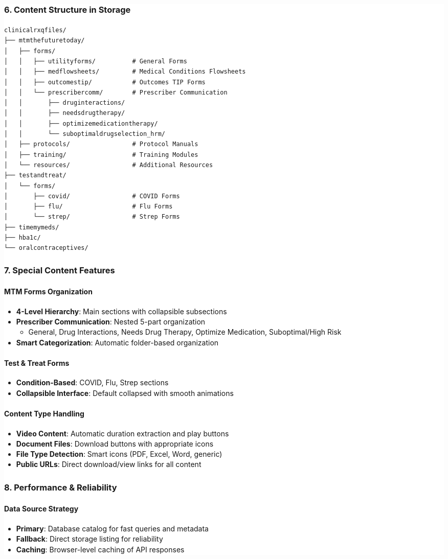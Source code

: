 ### 6. Content Structure in Storage

```
clinicalrxqfiles/
├── mtmthefuturetoday/
│   ├── forms/
│   │   ├── utilityforms/          # General Forms
│   │   ├── medflowsheets/         # Medical Conditions Flowsheets
│   │   ├── outcomestip/           # Outcomes TIP Forms
│   │   └── prescribercomm/        # Prescriber Communication
│   │       ├── druginteractions/
│   │       ├── needsdrugtherapy/
│   │       ├── optimizemedicationtherapy/
│   │       └── suboptimaldrugselection_hrm/
│   ├── protocols/                 # Protocol Manuals
│   ├── training/                  # Training Modules
│   └── resources/                 # Additional Resources
├── testandtreat/
│   └── forms/
│       ├── covid/                 # COVID Forms
│       ├── flu/                   # Flu Forms
│       └── strep/                 # Strep Forms
├── timemymeds/
├── hba1c/
└── oralcontraceptives/
```

### 7. Special Content Features

#### **MTM Forms Organization**
- **4-Level Hierarchy**: Main sections with collapsible subsections
- **Prescriber Communication**: Nested 5-part organization
  - General, Drug Interactions, Needs Drug Therapy, Optimize Medication, Suboptimal/High Risk
- **Smart Categorization**: Automatic folder-based organization

#### **Test & Treat Forms**
- **Condition-Based**: COVID, Flu, Strep sections
- **Collapsible Interface**: Default collapsed with smooth animations

#### **Content Type Handling**
- **Video Content**: Automatic duration extraction and play buttons
- **Document Files**: Download buttons with appropriate icons
- **File Type Detection**: Smart icons (PDF, Excel, Word, generic)
- **Public URLs**: Direct download/view links for all content

### 8. Performance & Reliability

#### **Data Source Strategy**
- **Primary**: Database catalog for fast queries and metadata
- **Fallback**: Direct storage listing for reliability
- **Caching**: Browser-level caching of API responses
